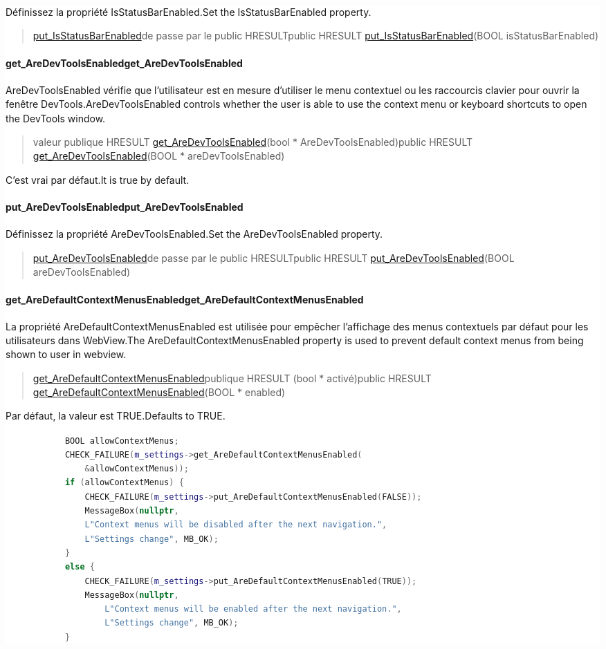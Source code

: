 <span data-ttu-id="d1eb7-176">Définissez la propriété IsStatusBarEnabled.</span><span class="sxs-lookup"><span data-stu-id="d1eb7-176">Set the IsStatusBarEnabled property.</span></span>

> <span data-ttu-id="d1eb7-177">[put_IsStatusBarEnabled](#put_isstatusbarenabled)de passe par le public HRESULT</span><span class="sxs-lookup"><span data-stu-id="d1eb7-177">public HRESULT [put_IsStatusBarEnabled](#put_isstatusbarenabled)(BOOL isStatusBarEnabled)</span></span>

#### <span data-ttu-id="d1eb7-178">get_AreDevToolsEnabled</span><span class="sxs-lookup"><span data-stu-id="d1eb7-178">get_AreDevToolsEnabled</span></span> 

<span data-ttu-id="d1eb7-179">AreDevToolsEnabled vérifie que l’utilisateur est en mesure d’utiliser le menu contextuel ou les raccourcis clavier pour ouvrir la fenêtre DevTools.</span><span class="sxs-lookup"><span data-stu-id="d1eb7-179">AreDevToolsEnabled controls whether the user is able to use the context menu or keyboard shortcuts to open the DevTools window.</span></span>

> <span data-ttu-id="d1eb7-180">valeur publique HRESULT [get_AreDevToolsEnabled](#get_aredevtoolsenabled)(bool \* AreDevToolsEnabled)</span><span class="sxs-lookup"><span data-stu-id="d1eb7-180">public HRESULT [get_AreDevToolsEnabled](#get_aredevtoolsenabled)(BOOL \* areDevToolsEnabled)</span></span>

<span data-ttu-id="d1eb7-181">C’est vrai par défaut.</span><span class="sxs-lookup"><span data-stu-id="d1eb7-181">It is true by default.</span></span>

#### <span data-ttu-id="d1eb7-182">put_AreDevToolsEnabled</span><span class="sxs-lookup"><span data-stu-id="d1eb7-182">put_AreDevToolsEnabled</span></span> 

<span data-ttu-id="d1eb7-183">Définissez la propriété AreDevToolsEnabled.</span><span class="sxs-lookup"><span data-stu-id="d1eb7-183">Set the AreDevToolsEnabled property.</span></span>

> <span data-ttu-id="d1eb7-184">[put_AreDevToolsEnabled](#put_aredevtoolsenabled)de passe par le public HRESULT</span><span class="sxs-lookup"><span data-stu-id="d1eb7-184">public HRESULT [put_AreDevToolsEnabled](#put_aredevtoolsenabled)(BOOL areDevToolsEnabled)</span></span>

#### <span data-ttu-id="d1eb7-185">get_AreDefaultContextMenusEnabled</span><span class="sxs-lookup"><span data-stu-id="d1eb7-185">get_AreDefaultContextMenusEnabled</span></span> 

<span data-ttu-id="d1eb7-186">La propriété AreDefaultContextMenusEnabled est utilisée pour empêcher l’affichage des menus contextuels par défaut pour les utilisateurs dans WebView.</span><span class="sxs-lookup"><span data-stu-id="d1eb7-186">The AreDefaultContextMenusEnabled property is used to prevent default context menus from being shown to user in webview.</span></span>

> <span data-ttu-id="d1eb7-187">[get_AreDefaultContextMenusEnabled](#get_aredefaultcontextmenusenabled)publique HRESULT (bool \* activé)</span><span class="sxs-lookup"><span data-stu-id="d1eb7-187">public HRESULT [get_AreDefaultContextMenusEnabled](#get_aredefaultcontextmenusenabled)(BOOL \* enabled)</span></span>

<span data-ttu-id="d1eb7-188">Par défaut, la valeur est TRUE.</span><span class="sxs-lookup"><span data-stu-id="d1eb7-188">Defaults to TRUE.</span></span>

```cpp
            BOOL allowContextMenus;
            CHECK_FAILURE(m_settings->get_AreDefaultContextMenusEnabled(
                &allowContextMenus));
            if (allowContextMenus) {
                CHECK_FAILURE(m_settings->put_AreDefaultContextMenusEnabled(FALSE));
                MessageBox(nullptr,
                L"Context menus will be disabled after the next navigation.",
                L"Settings change", MB_OK);
            }
            else {
                CHECK_FAILURE(m_settings->put_AreDefaultContextMenusEnabled(TRUE));
                MessageBox(nullptr,
                    L"Context menus will be enabled after the next navigation.",
                    L"Settings change", MB_OK);
            }
```